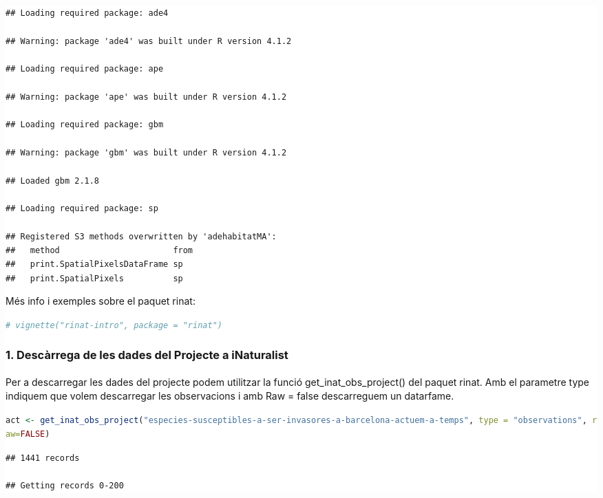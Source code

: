     ## Loading required package: ade4

    ## Warning: package 'ade4' was built under R version 4.1.2

    ## Loading required package: ape

    ## Warning: package 'ape' was built under R version 4.1.2

    ## Loading required package: gbm

    ## Warning: package 'gbm' was built under R version 4.1.2

    ## Loaded gbm 2.1.8

    ## Loading required package: sp

    ## Registered S3 methods overwritten by 'adehabitatMA':
    ##   method                       from
    ##   print.SpatialPixelsDataFrame sp  
    ##   print.SpatialPixels          sp

Més info i exemples sobre el paquet rinat:

``` r
# vignette("rinat-intro", package = "rinat")
```

### 1\. Descàrrega de les dades del Projecte a iNaturalist

Per a descarregar les dades del projecte podem utilitzar la funció
get\_inat\_obs\_project() del paquet rinat. Amb el parametre type
indiquem que volem descarregar les observacions i amb Raw = false
descarreguem un datarfame.

``` r
act <- get_inat_obs_project("especies-susceptibles-a-ser-invasores-a-barcelona-actuem-a-temps", type = "observations", raw=FALSE)
```

    ## 1441 records

    ## Getting records 0-200
